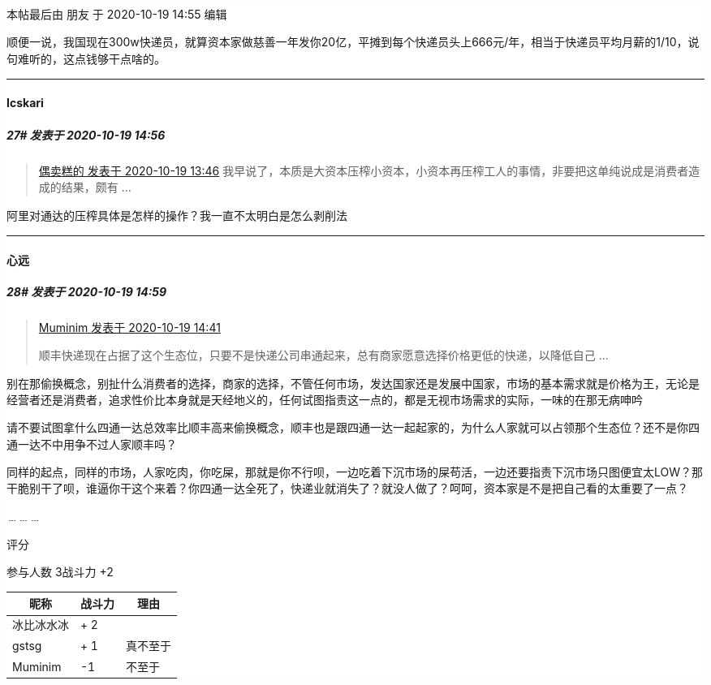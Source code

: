  本帖最后由 朋友 于 2020-10-19 14:55 编辑 

顺便一说，我国现在300w快递员，就算资本家做慈善一年发你20亿，平摊到每个快递员头上666元/年，相当于快递员平均月薪的1/10，说句难听的，这点钱够干点啥的。







*****

####  Icskari  
##### 27#       发表于 2020-10-19 14:56



<blockquote><a href="httphttps://bbs.saraba1st.com/2b/forum.php?mod=redirect&amp;goto=findpost&amp;pid=49088642&amp;ptid=1965838" target="_blank">偶卖糕的 发表于 2020-10-19 13:46</a>
我早说了，本质是大资本压榨小资本，小资本再压榨工人的事情，非要把这单纯说成是消费者造成的结果，颇有 ...</blockquote>
阿里对通达的压榨具体是怎样的操作？我一直不太明白是怎么剥削法







*****

####  心远  
##### 28#       发表于 2020-10-19 14:59



<blockquote><a href="httphttps://bbs.saraba1st.com/2b/forum.php?mod=redirect&amp;goto=findpost&amp;pid=49089303&amp;ptid=1965838" target="_blank">Muminim 发表于 2020-10-19 14:41</a>

顺丰快递现在占据了这个生态位，只要不是快递公司串通起来，总有商家愿意选择价格更低的快递，以降低自己 ...</blockquote>
别在那偷换概念，别扯什么消费者的选择，商家的选择，不管任何市场，发达国家还是发展中国家，市场的基本需求就是价格为王，无论是经营者还是消费者，追求性价比本身就是天经地义的，任何试图指责这一点的，都是无视市场需求的实际，一味的在那无病呻吟


请不要试图拿什么四通一达总效率比顺丰高来偷换概念，顺丰也是跟四通一达一起起家的，为什么人家就可以占领那个生态位？还不是你四通一达不中用争不过人家顺丰吗？


同样的起点，同样的市场，人家吃肉，你吃屎，那就是你不行呗，一边吃着下沉市场的屎苟活，一边还要指责下沉市场只图便宜太LOW？那干脆别干了呗，谁逼你干这个来着？你四通一达全死了，快递业就消失了？就没人做了？呵呵，资本家是不是把自己看的太重要了一点？




﹍﹍﹍

评分





 参与人数 3战斗力 +2

|昵称|战斗力|理由|
|----|---|---|
| 冰比冰水冰| + 2||
| gstsg| + 1|真不至于|
| Muminim|-1|不至于|
